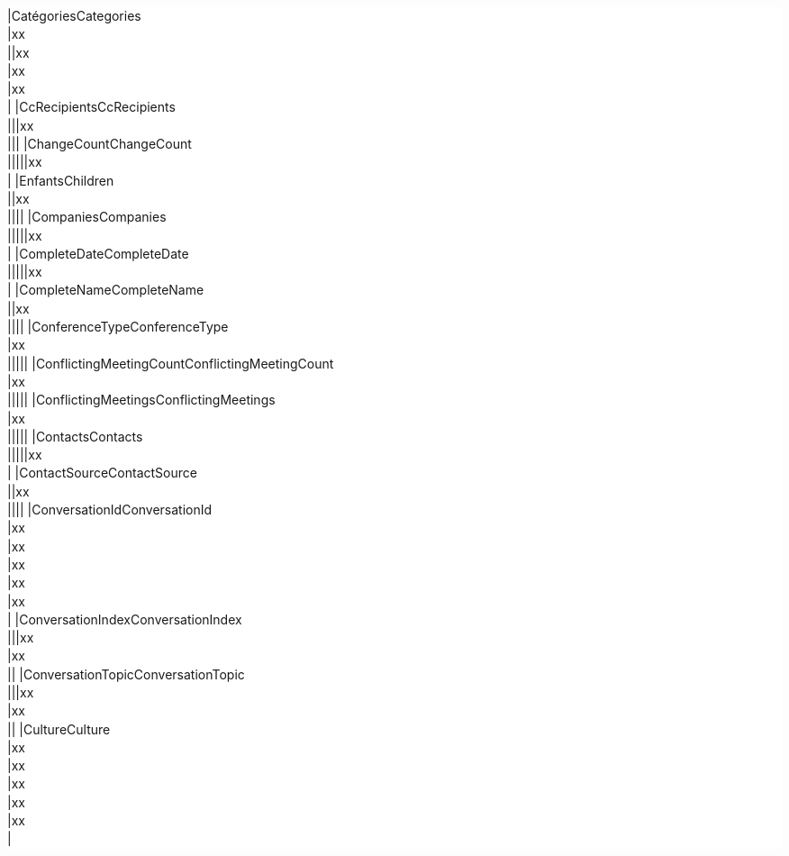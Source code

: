 |<span data-ttu-id="a22a2-307">Catégories</span><span class="sxs-lookup"><span data-stu-id="a22a2-307">Categories</span></span>  <br/> |<span data-ttu-id="a22a2-308">x</span><span class="sxs-lookup"><span data-stu-id="a22a2-308">x</span></span>  <br/> ||<span data-ttu-id="a22a2-309">x</span><span class="sxs-lookup"><span data-stu-id="a22a2-309">x</span></span>  <br/> |<span data-ttu-id="a22a2-310">x</span><span class="sxs-lookup"><span data-stu-id="a22a2-310">x</span></span>  <br/> |<span data-ttu-id="a22a2-311">x</span><span class="sxs-lookup"><span data-stu-id="a22a2-311">x</span></span>  <br/> |
|<span data-ttu-id="a22a2-312">CcRecipients</span><span class="sxs-lookup"><span data-stu-id="a22a2-312">CcRecipients</span></span>  <br/> |||<span data-ttu-id="a22a2-313">x</span><span class="sxs-lookup"><span data-stu-id="a22a2-313">x</span></span>  <br/> |||
|<span data-ttu-id="a22a2-314">ChangeCount</span><span class="sxs-lookup"><span data-stu-id="a22a2-314">ChangeCount</span></span>  <br/> |||||<span data-ttu-id="a22a2-315">x</span><span class="sxs-lookup"><span data-stu-id="a22a2-315">x</span></span>  <br/> |
|<span data-ttu-id="a22a2-316">Enfants</span><span class="sxs-lookup"><span data-stu-id="a22a2-316">Children</span></span>  <br/> ||<span data-ttu-id="a22a2-317">x</span><span class="sxs-lookup"><span data-stu-id="a22a2-317">x</span></span>  <br/> ||||
|<span data-ttu-id="a22a2-318">Companies</span><span class="sxs-lookup"><span data-stu-id="a22a2-318">Companies</span></span>  <br/> |||||<span data-ttu-id="a22a2-319">x</span><span class="sxs-lookup"><span data-stu-id="a22a2-319">x</span></span>  <br/> |
|<span data-ttu-id="a22a2-320">CompleteDate</span><span class="sxs-lookup"><span data-stu-id="a22a2-320">CompleteDate</span></span>  <br/> |||||<span data-ttu-id="a22a2-321">x</span><span class="sxs-lookup"><span data-stu-id="a22a2-321">x</span></span>  <br/> |
|<span data-ttu-id="a22a2-322">CompleteName</span><span class="sxs-lookup"><span data-stu-id="a22a2-322">CompleteName</span></span>  <br/> ||<span data-ttu-id="a22a2-323">x</span><span class="sxs-lookup"><span data-stu-id="a22a2-323">x</span></span>  <br/> ||||
|<span data-ttu-id="a22a2-324">ConferenceType</span><span class="sxs-lookup"><span data-stu-id="a22a2-324">ConferenceType</span></span>  <br/> |<span data-ttu-id="a22a2-325">x</span><span class="sxs-lookup"><span data-stu-id="a22a2-325">x</span></span>  <br/> |||||
|<span data-ttu-id="a22a2-326">ConflictingMeetingCount</span><span class="sxs-lookup"><span data-stu-id="a22a2-326">ConflictingMeetingCount</span></span>  <br/> |<span data-ttu-id="a22a2-327">x</span><span class="sxs-lookup"><span data-stu-id="a22a2-327">x</span></span>  <br/> |||||
|<span data-ttu-id="a22a2-328">ConflictingMeetings</span><span class="sxs-lookup"><span data-stu-id="a22a2-328">ConflictingMeetings</span></span>  <br/> |<span data-ttu-id="a22a2-329">x</span><span class="sxs-lookup"><span data-stu-id="a22a2-329">x</span></span>  <br/> |||||
|<span data-ttu-id="a22a2-330">Contacts</span><span class="sxs-lookup"><span data-stu-id="a22a2-330">Contacts</span></span>  <br/> |||||<span data-ttu-id="a22a2-331">x</span><span class="sxs-lookup"><span data-stu-id="a22a2-331">x</span></span>  <br/> |
|<span data-ttu-id="a22a2-332">ContactSource</span><span class="sxs-lookup"><span data-stu-id="a22a2-332">ContactSource</span></span>  <br/> ||<span data-ttu-id="a22a2-333">x</span><span class="sxs-lookup"><span data-stu-id="a22a2-333">x</span></span>  <br/> ||||
|<span data-ttu-id="a22a2-334">ConversationId</span><span class="sxs-lookup"><span data-stu-id="a22a2-334">ConversationId</span></span>  <br/> |<span data-ttu-id="a22a2-335">x</span><span class="sxs-lookup"><span data-stu-id="a22a2-335">x</span></span>  <br/> |<span data-ttu-id="a22a2-336">x</span><span class="sxs-lookup"><span data-stu-id="a22a2-336">x</span></span>  <br/> |<span data-ttu-id="a22a2-337">x</span><span class="sxs-lookup"><span data-stu-id="a22a2-337">x</span></span>  <br/> |<span data-ttu-id="a22a2-338">x</span><span class="sxs-lookup"><span data-stu-id="a22a2-338">x</span></span>  <br/> |<span data-ttu-id="a22a2-339">x</span><span class="sxs-lookup"><span data-stu-id="a22a2-339">x</span></span>  <br/> |
|<span data-ttu-id="a22a2-340">ConversationIndex</span><span class="sxs-lookup"><span data-stu-id="a22a2-340">ConversationIndex</span></span>  <br/> |||<span data-ttu-id="a22a2-341">x</span><span class="sxs-lookup"><span data-stu-id="a22a2-341">x</span></span>  <br/> |<span data-ttu-id="a22a2-342">x</span><span class="sxs-lookup"><span data-stu-id="a22a2-342">x</span></span>  <br/> ||
|<span data-ttu-id="a22a2-343">ConversationTopic</span><span class="sxs-lookup"><span data-stu-id="a22a2-343">ConversationTopic</span></span>  <br/> |||<span data-ttu-id="a22a2-344">x</span><span class="sxs-lookup"><span data-stu-id="a22a2-344">x</span></span>  <br/> |<span data-ttu-id="a22a2-345">x</span><span class="sxs-lookup"><span data-stu-id="a22a2-345">x</span></span>  <br/> ||
|<span data-ttu-id="a22a2-346">Culture</span><span class="sxs-lookup"><span data-stu-id="a22a2-346">Culture</span></span>  <br/> |<span data-ttu-id="a22a2-347">x</span><span class="sxs-lookup"><span data-stu-id="a22a2-347">x</span></span>  <br/> |<span data-ttu-id="a22a2-348">x</span><span class="sxs-lookup"><span data-stu-id="a22a2-348">x</span></span>  <br/> |<span data-ttu-id="a22a2-349">x</span><span class="sxs-lookup"><span data-stu-id="a22a2-349">x</span></span>  <br/> |<span data-ttu-id="a22a2-350">x</span><span class="sxs-lookup"><span data-stu-id="a22a2-350">x</span></span>  <br/> |<span data-ttu-id="a22a2-351">x</span><span class="sxs-lookup"><span data-stu-id="a22a2-351">x</span></span>  <br/> |